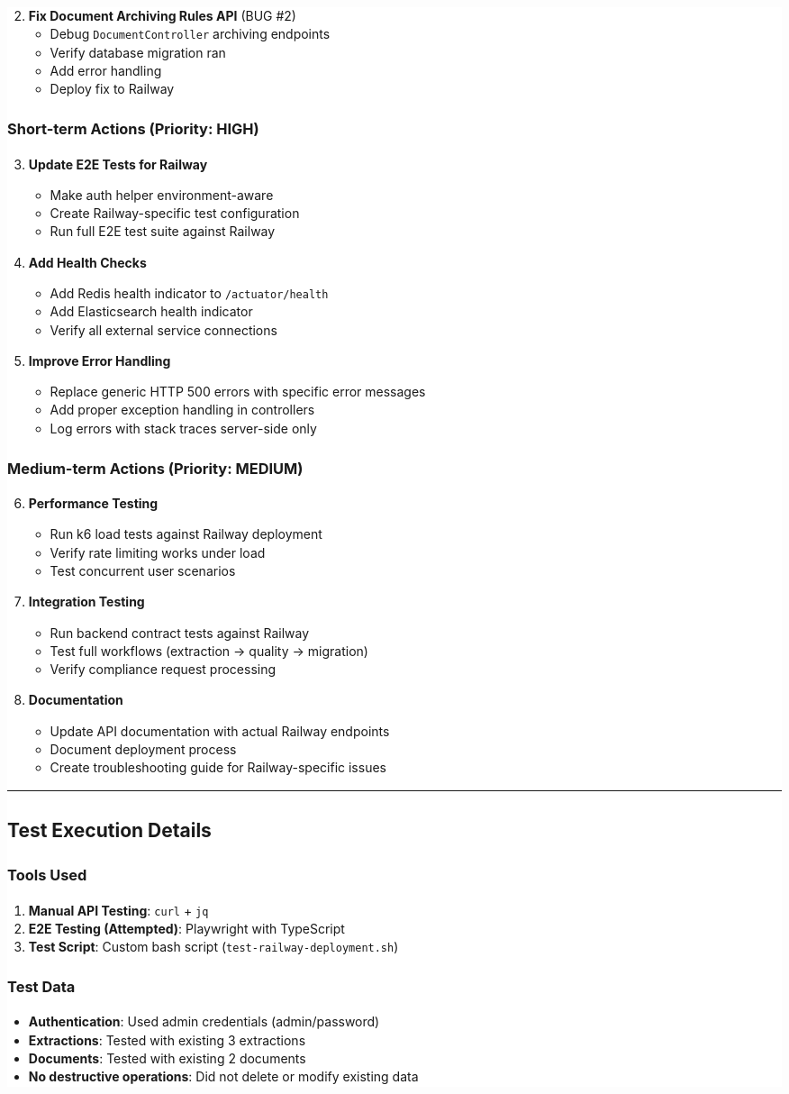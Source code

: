 2. **Fix Document Archiving Rules API** (BUG #2)
   - Debug `DocumentController` archiving endpoints
   - Verify database migration ran
   - Add error handling
   - Deploy fix to Railway

### Short-term Actions (Priority: HIGH)

3. **Update E2E Tests for Railway**
   - Make auth helper environment-aware
   - Create Railway-specific test configuration
   - Run full E2E test suite against Railway

4. **Add Health Checks**
   - Add Redis health indicator to `/actuator/health`
   - Add Elasticsearch health indicator
   - Verify all external service connections

5. **Improve Error Handling**
   - Replace generic HTTP 500 errors with specific error messages
   - Add proper exception handling in controllers
   - Log errors with stack traces server-side only

### Medium-term Actions (Priority: MEDIUM)

6. **Performance Testing**
   - Run k6 load tests against Railway deployment
   - Verify rate limiting works under load
   - Test concurrent user scenarios

7. **Integration Testing**
   - Run backend contract tests against Railway
   - Test full workflows (extraction → quality → migration)
   - Verify compliance request processing

8. **Documentation**
   - Update API documentation with actual Railway endpoints
   - Document deployment process
   - Create troubleshooting guide for Railway-specific issues

---

## Test Execution Details

### Tools Used

1. **Manual API Testing**: `curl` + `jq`
2. **E2E Testing (Attempted)**: Playwright with TypeScript
3. **Test Script**: Custom bash script (`test-railway-deployment.sh`)

### Test Data

- **Authentication**: Used admin credentials (admin/password)
- **Extractions**: Tested with existing 3 extractions
- **Documents**: Tested with existing 2 documents
- **No destructive operations**: Did not delete or modify existing data
